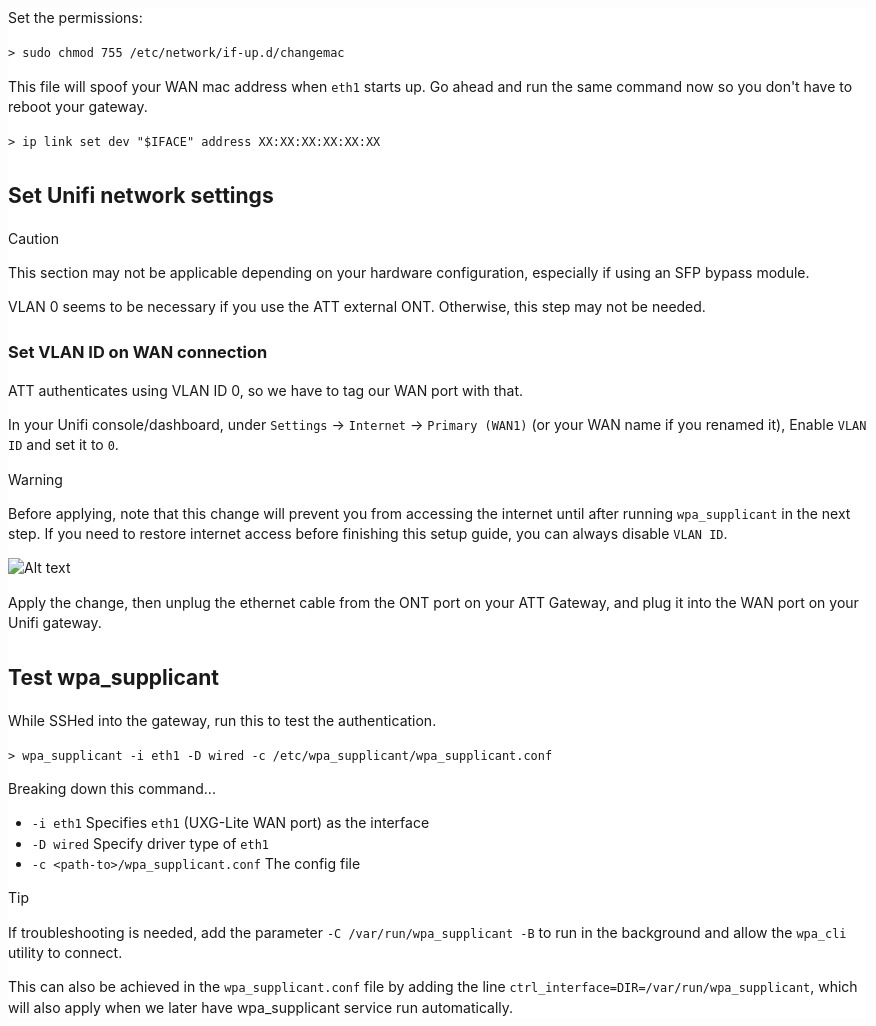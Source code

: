 Set the permissions:
```
> sudo chmod 755 /etc/network/if-up.d/changemac
```
This file will spoof your WAN mac address when `eth1` starts up. Go ahead and run the same command now so you don't have to reboot your gateway.
```
> ip link set dev "$IFACE" address XX:XX:XX:XX:XX:XX
```

## Set Unifi network settings

> [!CAUTION]
> This section may not be applicable depending on your hardware configuration, especially if using an SFP bypass module.
>
> VLAN 0 seems to be necessary if you use the ATT external ONT. Otherwise, this step may not be needed.

### Set VLAN ID on WAN connection
ATT authenticates using VLAN ID 0, so we have to tag our WAN port with that.

In your Unifi console/dashboard, under `Settings` -> `Internet` -> `Primary (WAN1)` (or your WAN name if you renamed it), Enable `VLAN ID` and set it to `0`.

> [!WARNING]
> Before applying, note that this change will prevent you from accessing the internet until after running `wpa_supplicant` in the next step. If you need to restore internet access before finishing this setup guide, you can always disable `VLAN ID`.

![Alt text](vlan0.png)

Apply the change, then unplug the ethernet cable from the ONT port on your ATT Gateway, and plug it into the WAN port on your Unifi gateway.

## Test wpa_supplicant
While SSHed into the gateway, run this to test the authentication.
```
> wpa_supplicant -i eth1 -D wired -c /etc/wpa_supplicant/wpa_supplicant.conf
```
Breaking down this command...
- `-i eth1` Specifies `eth1` (UXG-Lite WAN port) as the interface
- `-D wired` Specify driver type of `eth1`
- `-c <path-to>/wpa_supplicant.conf` The config file

> [!TIP]
> If troubleshooting is needed, add the parameter `-C /var/run/wpa_supplicant -B` to run in the background and allow the `wpa_cli` utility to connect.
>
> This can also be achieved in the `wpa_supplicant.conf` file by adding the line `ctrl_interface=DIR=/var/run/wpa_supplicant`, which will also apply when we later have wpa_supplicant service run automatically.
